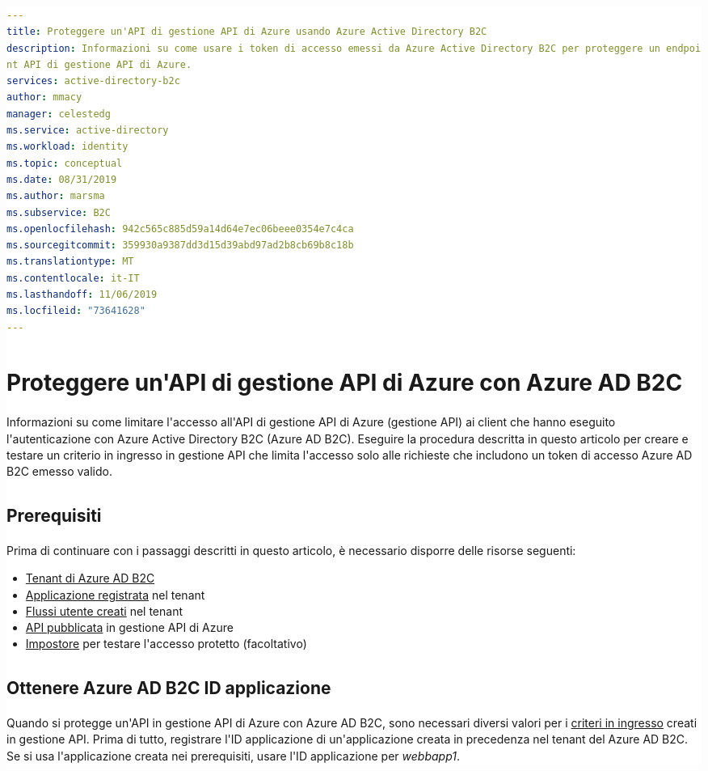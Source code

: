 ```yaml
---
title: Proteggere un'API di gestione API di Azure usando Azure Active Directory B2C
description: Informazioni su come usare i token di accesso emessi da Azure Active Directory B2C per proteggere un endpoint API di gestione API di Azure.
services: active-directory-b2c
author: mmacy
manager: celestedg
ms.service: active-directory
ms.workload: identity
ms.topic: conceptual
ms.date: 08/31/2019
ms.author: marsma
ms.subservice: B2C
ms.openlocfilehash: 942c565c885d59a14d64e7ec06beee0354e7c4ca
ms.sourcegitcommit: 359930a9387dd3d15d39abd97ad2b8cb69b8c18b
ms.translationtype: MT
ms.contentlocale: it-IT
ms.lasthandoff: 11/06/2019
ms.locfileid: "73641628"
---
```

# <a name="secure-an-azure-api-management-api-with-azure-ad-b2c"></a>Proteggere un'API di gestione API di Azure con Azure AD B2C

Informazioni su come limitare l'accesso all'API di gestione API di Azure (gestione API) ai client che hanno eseguito l'autenticazione con Azure Active Directory B2C (Azure AD B2C). Eseguire la procedura descritta in questo articolo per creare e testare un criterio in ingresso in gestione API che limita l'accesso solo alle richieste che includono un token di accesso Azure AD B2C emesso valido.

## <a name="prerequisites"></a>Prerequisiti

Prima di continuare con i passaggi descritti in questo articolo, è necessario disporre delle risorse seguenti:

* [Tenant di Azure AD B2C](tutorial-create-tenant.md)
* [Applicazione registrata](tutorial-register-applications.md) nel tenant
* [Flussi utente creati](tutorial-create-user-flows.md) nel tenant
* [API pubblicata](../api-management/import-and-publish.md) in gestione API di Azure
* [Impostore](https://www.getpostman.com/) per testare l'accesso protetto (facoltativo)

## <a name="get-azure-ad-b2c-application-id"></a>Ottenere Azure AD B2C ID applicazione

Quando si protegge un'API in gestione API di Azure con Azure AD B2C, sono necessari diversi valori per i [criteri in ingresso](../api-management/api-management-howto-policies.md) creati in gestione API. Prima di tutto, registrare l'ID applicazione di un'applicazione creata in precedenza nel tenant del Azure AD B2C. Se si usa l'applicazione creata nei prerequisiti, usare l'ID applicazione per *webbapp1*.
